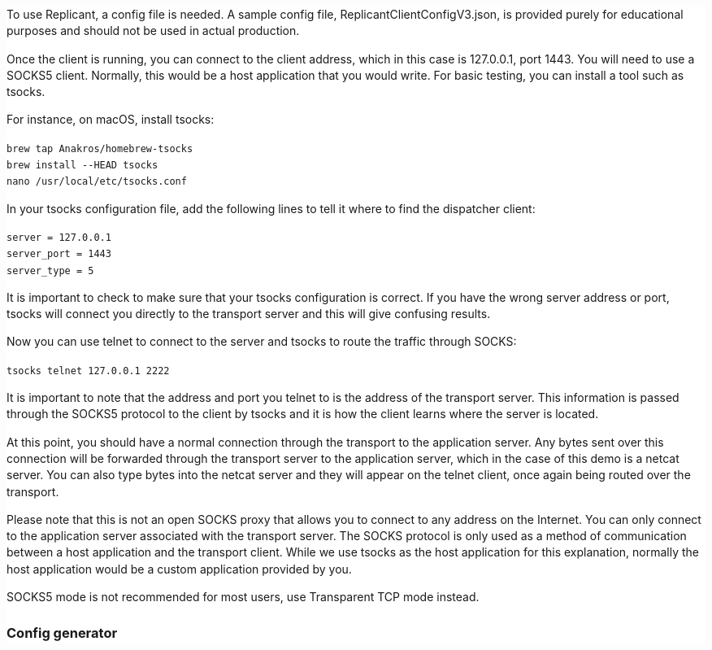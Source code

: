 To use Replicant, a config file is needed. A sample config file, ReplicantClientConfigV3.json, is provided purely for educational purposes and should not be used in actual production.

Once the client is running, you can connect to the client address, which in this
case is 127.0.0.1, port 1443. You will need to use a SOCKS5 client. Normally, this would be a host application
that you would write. For basic testing, you can install a tool such as tsocks.

For instance, on macOS, install tsocks:

    brew tap Anakros/homebrew-tsocks
    brew install --HEAD tsocks
    nano /usr/local/etc/tsocks.conf        
    
In your tsocks configuration file, add the following lines to tell it where to find the dispatcher client:

    server = 127.0.0.1
    server_port = 1443
    server_type = 5
    
It is important to check to make sure that your tsocks configuration is correct. If you have the wrong server
address or port, tsocks will connect you directly to the transport server and this will give confusing results.

Now you can use telnet to connect to the server and tsocks to route the traffic through SOCKS:

    tsocks telnet 127.0.0.1 2222

It is important to note that the address and port you telnet to is the address of the transport server. This
information is passed through the SOCKS5 protocol to the client by tsocks and it is how the client learns where
the server is located.

At this point, you should have a normal connection through the transport to the application server. Any bytes sent
over this connection will be forwarded through the transport server to the application server, which in the case of
this demo is a netcat server. You can also type bytes into the netcat server and they will appear
on the telnet client, once again being routed over the transport.

Please note that this is not an open SOCKS proxy that allows you to connect to any address on the Internet. You
can only connect to the application server associated with the transport server. The SOCKS protocol is only
used as a method of communication between a host application and the transport client. While we use tsocks as
the host application for this explanation, normally the host application would be a custom application provided by
you.

SOCKS5 mode is not recommended for most users, use Transparent TCP mode instead.

### Config generator
